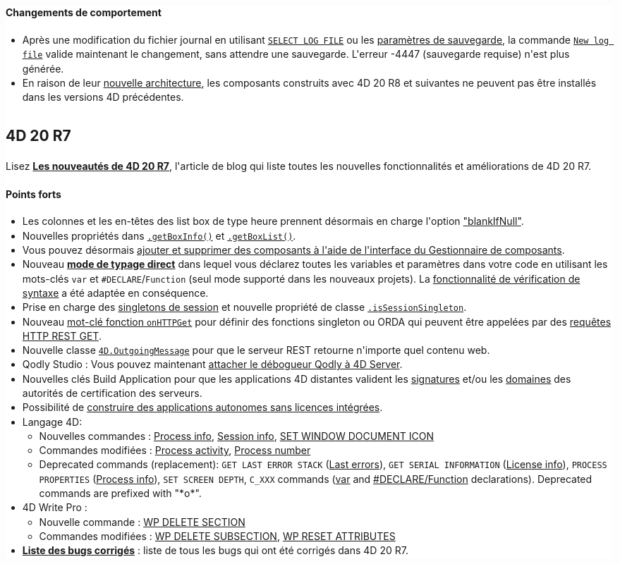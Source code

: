 #### Changements de comportement

- Après une modification du fichier journal en utilisant [`SELECT LOG FILE`](../commands/select-log-file.md) ou les [paramètres de sauvegarde](../Backup/settings.md#log-management), la commande [`New log file`](../commands/new-log-file.md) valide maintenant le changement, sans attendre une sauvegarde. L'erreur -4447 (sauvegarde requise) n'est plus générée.
- En raison de leur [nouvelle architecture](../Desktop/building.md#build-component), les composants construits avec 4D 20 R8 et suivantes ne peuvent pas être installés dans les versions 4D précédentes.

## 4D 20 R7

Lisez [**Les nouveautés de 4D 20 R7**](https://blog.4d.com/fe-whats-new-in-4d-20-R7/), l'article de blog qui liste toutes les nouvelles fonctionnalités et améliorations de 4D 20 R7.

#### Points forts

- Les colonnes et les en-têtes des list box de type heure prennent désormais en charge l'option ["blankIfNull"](../FormObjects/properties_Display.md#time-format).
- Nouvelles propriétés dans [`.getBoxInfo()`](../API/IMAPTransporterClass.md#getboxinfo) et [`.getBoxList()`](../API/IMAPTransporterClass.md#getboxlist).
- Vous pouvez désormais [ajouter et supprimer des composants à l'aide de l'interface du Gestionnaire de composants](../Project/components.md#monitoring-project-dependencies).
- Nouveau [**mode de typage direct**](../Project/compiler.md#enabling-direct-typing) dans lequel vous déclarez toutes les variables et paramètres dans votre code en utilisant les mots-clés `var` et `#DECLARE`/`Function` (seul mode supporté dans les nouveaux projets). La [fonctionnalité de vérification de syntaxe](../Project/compiler.md#check-syntax) a été adaptée en conséquence.
- Prise en charge des [singletons de session](../Concepts/classes.md#singleton-classes) et nouvelle propriété de classe [`.isSessionSingleton`](../API/ClassClass.md#issessionsingleton).
- Nouveau [mot-clé fonction `onHTTPGet`](../ORDA/ordaClasses.md#onhttpget-keyword) pour définir des fonctions singleton ou ORDA qui peuvent être appelées par des [requêtes HTTP REST GET](../REST/ClassFunctions.md#function-calls).
- Nouvelle classe [`4D.OutgoingMessage`](../API/OutgoingMessageClass.md) pour que le serveur REST retourne n'importe quel contenu web.
- Qodly Studio : Vous pouvez maintenant [attacher le débogueur Qodly à 4D Server](../WebServer/qodly-studio.md#using-qodly-debugger-on-4d-server).
- Nouvelles clés Build Application pour que les applications 4D distantes valident les [signatures](https://doc.4d.com/4Dv20R7/4D/20-R7/CertificateAuthoritiesCertificates.300-7425900.fe.html) et/ou les [domaines](https://doc.4d.com/4Dv20R7/4D/20-R7/CertificateDomainName.300-7425906.fe.html) des autorités de certification des serveurs.
- Possibilité de [construire des applications autonomes sans licences intégrées](../Desktop/building.md#licenses).
- Langage 4D:
  - Nouvelles commandes : [Process info](../commands/process-info.md), [Session info](../commands/session-info.md), [SET WINDOW DOCUMENT ICON](../commands/set-window-document-icon.md)
  - Commandes modifiées : [Process activity](../commands/process-activity.md), [Process number](../commands/process-number.md)
  - Deprecated commands (replacement): `GET LAST ERROR STACK` ([Last errors](../commands/last-errors.md)), `GET SERIAL INFORMATION` ([License info](../commands/license-info.md)), `PROCESS PROPERTIES` ([Process info](../commands/process-info.md)), `SET SCREEN DEPTH`, `C_XXX` commands ([var](../Concepts/variables.md#declaring-variables) and [#DECLARE/Function](../Concepts/parameters.md#declaring-parameters) declarations). Deprecated commands are prefixed with "\*o\*".
- 4D Write Pro :
  - Nouvelle commande : [WP DELETE SECTION](../WritePro/commands/wp-delete-section.md)
  - Commandes modifiées : [WP DELETE SUBSECTION](../WritePro/commands/wp-delete-subsection.md), [WP RESET ATTRIBUTES](../WritePro/commands/wp-reset-attributes.md)
- [**Liste des bugs corrigés**](https://bugs.4d.fr/fixedbugslist?version=20_R7) : liste de tous les bugs qui ont été corrigés dans 4D 20 R7.
